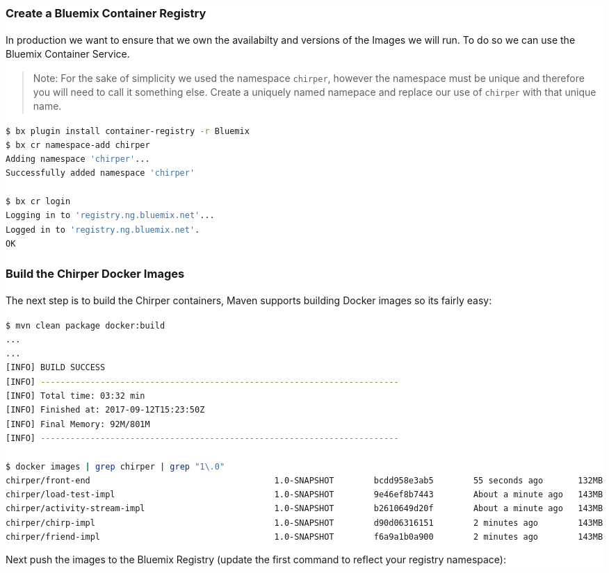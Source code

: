 ### Create a Bluemix Container Registry

In production we want to ensure that we own the availabilty and versions of the Images we will run.  To do so we can use the
Bluemix Container Service.

> Note: For the sake of simplicity we used the namespace `chirper`, however the namespace must be unique and therefore you will need to call it something else.  Create a uniquely named namepace and replace our use of `chirper` with that unique name.


```bash
$ bx plugin install container-registry -r Bluemix
$ bx cr namespace-add chirper
Adding namespace 'chirper'...
Successfully added namespace 'chirper'

$ bx cr login                                      
Logging in to 'registry.ng.bluemix.net'...
Logged in to 'registry.ng.bluemix.net'.
OK
```

### Build the Chirper Docker Images

The next step is to build the Chirper containers, Maven supports building Docker images so its fairly easy:

```bash
$ mvn clean package docker:build
...
...
[INFO] BUILD SUCCESS
[INFO] ------------------------------------------------------------------------
[INFO] Total time: 03:32 min
[INFO] Finished at: 2017-09-12T15:23:50Z
[INFO] Final Memory: 92M/801M
[INFO] ------------------------------------------------------------------------ 

$ docker images | grep chirper | grep "1\.0"
chirper/front-end                                     1.0-SNAPSHOT        bcdd958e3ab5        55 seconds ago       132MB
chirper/load-test-impl                                1.0-SNAPSHOT        9e46ef8b7443        About a minute ago   143MB
chirper/activity-stream-impl                          1.0-SNAPSHOT        b2610649d20f        About a minute ago   143MB
chirper/chirp-impl                                    1.0-SNAPSHOT        d90d06316151        2 minutes ago        143MB
chirper/friend-impl                                   1.0-SNAPSHOT        f6a9a1b0a900        2 minutes ago        143MB
```

Next push the images to the Bluemix Registry (update the first command to reflect your registry namespace):
